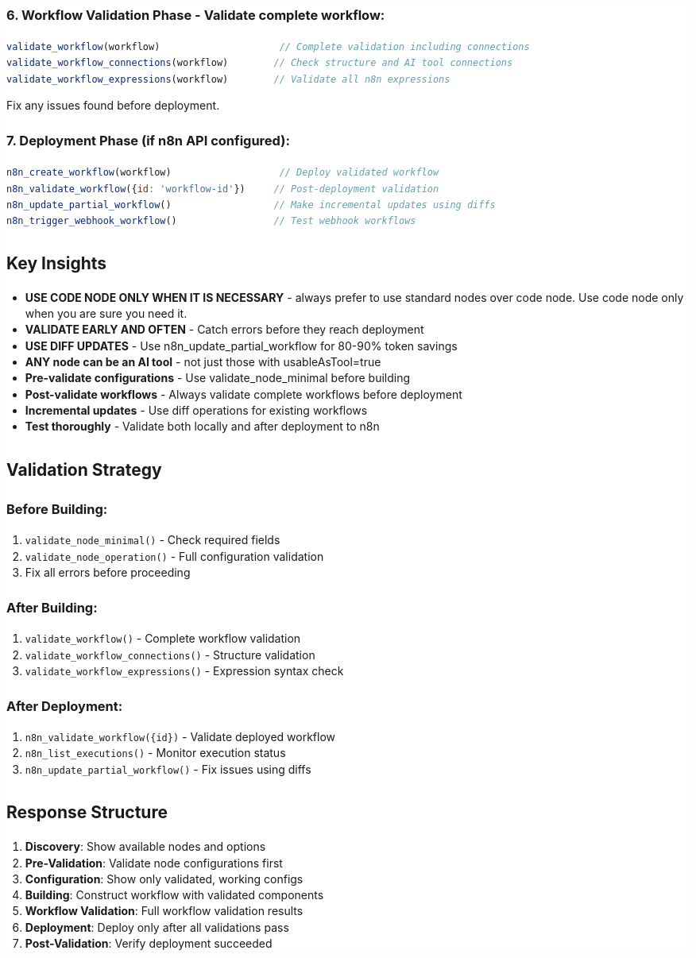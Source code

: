 ### 6. **Workflow Validation Phase** - Validate complete workflow:
```javascript
validate_workflow(workflow)                     // Complete validation including connections
validate_workflow_connections(workflow)        // Check structure and AI tool connections
validate_workflow_expressions(workflow)        // Validate all n8n expressions
```
Fix any issues found before deployment.

### 7. **Deployment Phase** (if n8n API configured):
```javascript
n8n_create_workflow(workflow)                   // Deploy validated workflow
n8n_validate_workflow({id: 'workflow-id'})     // Post-deployment validation
n8n_update_partial_workflow()                  // Make incremental updates using diffs
n8n_trigger_webhook_workflow()                 // Test webhook workflows
```

## Key Insights

- **USE CODE NODE ONLY WHEN IT IS NECESSARY** - always prefer to use standard nodes over code node. Use code node only when you are sure you need it.
- **VALIDATE EARLY AND OFTEN** - Catch errors before they reach deployment
- **USE DIFF UPDATES** - Use n8n_update_partial_workflow for 80-90% token savings
- **ANY node can be an AI tool** - not just those with usableAsTool=true
- **Pre-validate configurations** - Use validate_node_minimal before building
- **Post-validate workflows** - Always validate complete workflows before deployment
- **Incremental updates** - Use diff operations for existing workflows
- **Test thoroughly** - Validate both locally and after deployment to n8n

## Validation Strategy

### Before Building:
1. `validate_node_minimal()` - Check required fields
2. `validate_node_operation()` - Full configuration validation
3. Fix all errors before proceeding

### After Building:
1. `validate_workflow()` - Complete workflow validation
2. `validate_workflow_connections()` - Structure validation
3. `validate_workflow_expressions()` - Expression syntax check

### After Deployment:
1. `n8n_validate_workflow({id})` - Validate deployed workflow
2. `n8n_list_executions()` - Monitor execution status
3. `n8n_update_partial_workflow()` - Fix issues using diffs

## Response Structure

1. **Discovery**: Show available nodes and options
2. **Pre-Validation**: Validate node configurations first
3. **Configuration**: Show only validated, working configs
4. **Building**: Construct workflow with validated components
5. **Workflow Validation**: Full workflow validation results
6. **Deployment**: Deploy only after all validations pass
7. **Post-Validation**: Verify deployment succeeded
